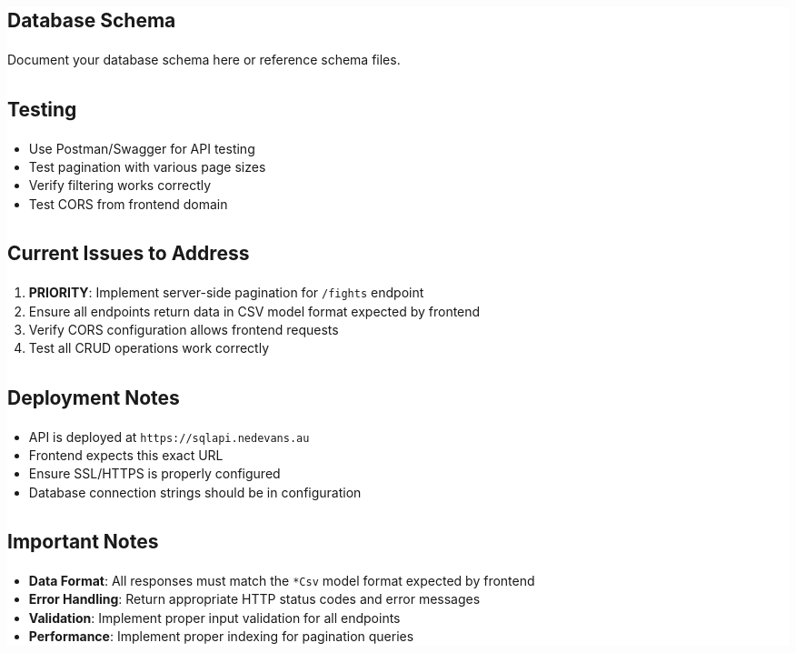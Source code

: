 ## Database Schema

Document your database schema here or reference schema files.

## Testing

- Use Postman/Swagger for API testing
- Test pagination with various page sizes
- Verify filtering works correctly
- Test CORS from frontend domain

## Current Issues to Address

1. **PRIORITY**: Implement server-side pagination for `/fights` endpoint
2. Ensure all endpoints return data in CSV model format expected by frontend
3. Verify CORS configuration allows frontend requests
4. Test all CRUD operations work correctly

## Deployment Notes

- API is deployed at `https://sqlapi.nedevans.au`
- Frontend expects this exact URL
- Ensure SSL/HTTPS is properly configured
- Database connection strings should be in configuration

## Important Notes

- **Data Format**: All responses must match the `*Csv` model format expected by frontend
- **Error Handling**: Return appropriate HTTP status codes and error messages
- **Validation**: Implement proper input validation for all endpoints
- **Performance**: Implement proper indexing for pagination queries